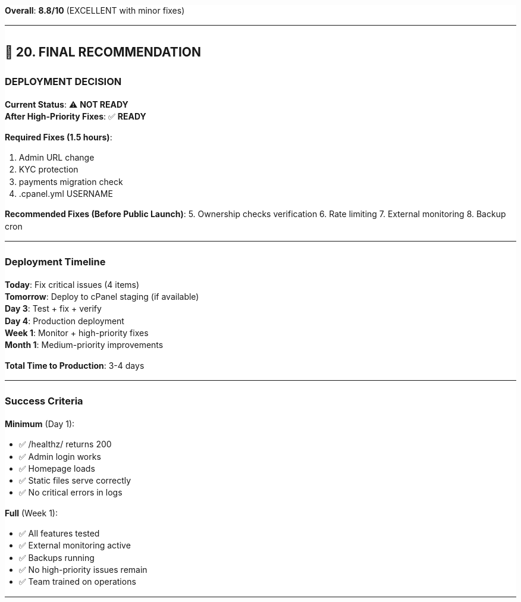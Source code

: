 **Overall**: **8.8/10** (EXCELLENT with minor fixes)

---

## 🎯 20. FINAL RECOMMENDATION

### DEPLOYMENT DECISION

**Current Status**: ⚠️ **NOT READY**  
**After High-Priority Fixes**: ✅ **READY**

**Required Fixes (1.5 hours)**:
1. Admin URL change
2. KYC protection
3. payments migration check
4. .cpanel.yml USERNAME

**Recommended Fixes (Before Public Launch)**:
5. Ownership checks verification
6. Rate limiting
7. External monitoring
8. Backup cron

---

### Deployment Timeline

**Today**: Fix critical issues (4 items)  
**Tomorrow**: Deploy to cPanel staging (if available)  
**Day 3**: Test + fix + verify  
**Day 4**: Production deployment  
**Week 1**: Monitor + high-priority fixes  
**Month 1**: Medium-priority improvements

**Total Time to Production**: 3-4 days

---

### Success Criteria

**Minimum** (Day 1):
- ✅ /healthz/ returns 200
- ✅ Admin login works
- ✅ Homepage loads
- ✅ Static files serve correctly
- ✅ No critical errors in logs

**Full** (Week 1):
- ✅ All features tested
- ✅ External monitoring active
- ✅ Backups running
- ✅ No high-priority issues remain
- ✅ Team trained on operations

---